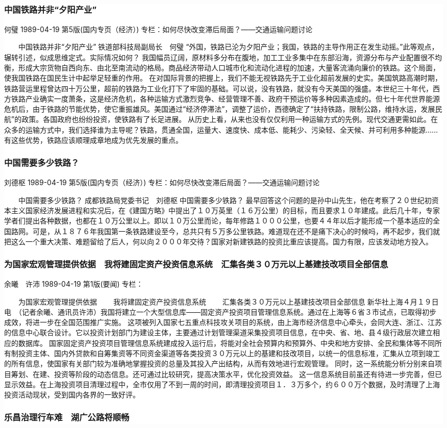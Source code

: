 
### 中国铁路并非“夕阳产业”
何璧
1989-04-19
第5版(国内专页（经济）)
专栏：如何尽快改变滞后局面？——交通运输问题讨论

　　中国铁路并非“夕阳产业”
    铁道部科技局副局长　何璧
    “外国，铁路已沦为夕阳产业；我国，铁路的主导作用正在发生动摇。”此等观点，辗转引述，似成思维定式。实际情况如何？
    我国幅员辽阔，原材料多分布在腹地，加工工业多集中在东部沿海，资源分布与产业配置很不均衡，形成大宗货物自西向东、由北至南流动的格局。商品经济带动人口城市化和流动化进程的加速，大量客流涌向廉价的铁路。这个局面，使我国铁路在国民生计中起举足轻重的作用。
    在对国际背景的把握上，我们不能无视铁路先于工业化超前发展的史实。美国筑路高潮时期，铁路营运里程曾达四十万公里，超前的铁路为工业化打下了牢固的基础。可以说，没有铁路，就没有今天美国的强盛。本世纪三十年代，西方铁路产业确实一度萧条，这是经济危机，各种运输方式激烈竞争、经营管理不善、政府干预运价等多种因素造成的。但七十年代世界能源危机后，由于铁路的节能优势，使它重振雄风。美国通过“经济停滞法”，调整了运价，西德确定了“扶持铁路，限制公路，维持水运，发展民航”的政策。各国政府也纷纷投资，使铁路有了长足进展。
    从历史上看，从来也没有仅仅利用一种运输方式的先例。现代交通更需如此。在众多的运输方式中，我们选择谁为主导呢？铁路，贯通全国，运量大、速度快、成本低、能耗少、污染轻、全天候、并可利用多种能源……有这些优势，铁路应该顺理成章地成为优先发展的重点。


### 中国需要多少铁路？
刘德枢
1989-04-19
第5版(国内专页（经济）)
专栏：如何尽快改变滞后局面？——交通运输问题讨论

　　中国需要多少铁路？
    成都铁路局党委书记　刘德枢
    中国需要多少铁路？
    最早回答这个问题的是孙中山先生，他在考察了２０世纪初资本主义国家经济发展进程和实况后，在《建国方略》中提出了１０万英里（１６万公里）的目标，而且要求１０年建成。此后几十年，专家学者们提出各种数据，也都在１０万公里以上。即以１０万公里而论，每年修路１０００公里，也要４４年以后才能形成一个基本适应的全国路网。可是，从１８７６年我国第一条铁路建设至今，总共只有５万多公里铁路。难道现在还不是痛下决心的时候吗，再不起步，我们就把这么一个重大决策、难题留给了后人，何以向２０００年交待？国家对新建铁路的投资比重应该提高。国力有限，应该发动地方投入。


### 为国家宏观管理提供依据　我将建固定资产投资信息系统　汇集各类３０万元以上基建技改项目全部信息
余曦　许沛
1989-04-19
第1版(要闻)
专栏：

　　为国家宏观管理提供依据
　　我将建固定资产投资信息系统
　　汇集各类３０万元以上基建技改项目全部信息
    新华社上海４月１９日电　（记者余曦、通讯员许沛）我国将建立一个大型信息库——固定资产投资项目管理信息系统。通过在上海等６省３市试点，已取得初步成效，将进一步在全国范围推广实施。
    这项被列入国家七五重点科技攻关项目的系统，由上海市经济信息中心牵头，会同大连、浙江、江苏的信息中心联合设计。它以投资计划部门为建设主体，主要通过计划管理渠道采集投资项目信息，在中央、省、地、县４级行政层次建立相应的数据库。
    国家固定资产投资项目管理信息系统建成投入运行后，将能对全社会预算内和预算外、中央和地方安排、全民和集体等不同所有制投资主体、国内外贷款和自筹集资等不同资金渠道等各类投资３０万元以上的基建和技改项目，以统一的信息标准，汇集从立项到竣工的所有信息，使国家有关部门较为准确地掌握投资的总量及其投入产出结构，从而有效地进行宏观管理。
    同时，这一系统能分析分别来自项目筹划、在建、投资等阶段的动态信息。还可通过比较研究，提高决策水平，优化投资效益。
    这一信息系统目前虽还有待进一步完善，但已显示效益。在上海投资项目清理过程中，全市仅用了不到一周的时间，即清理投资项目１．３万多个，约６００万个数据，及时清理了上海投资活动现状，受到国内各界的一致好评。


### 乐昌治理行车难　湖广公路将顺畅
